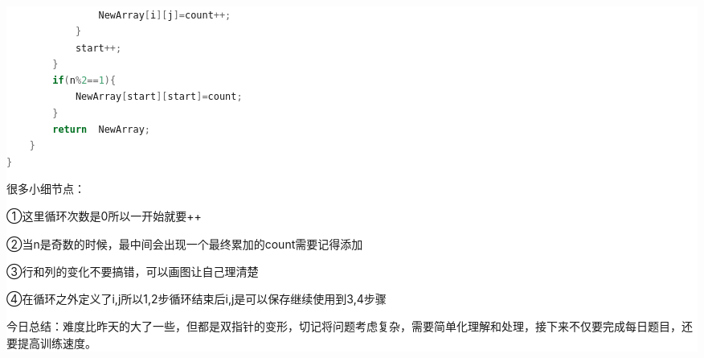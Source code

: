 ```java
                NewArray[i][j]=count++;
            }
            start++;
        }
        if(n%2==1){
            NewArray[start][start]=count;
        }
        return  NewArray;
    }
}
```

很多小细节点：

①这里循环次数是0所以一开始就要++

②当n是奇数的时候，最中间会出现一个最终累加的count需要记得添加

③行和列的变化不要搞错，可以画图让自己理清楚

④在循环之外定义了i,j所以1,2步循环结束后i,j是可以保存继续使用到3,4步骤

今日总结：难度比昨天的大了一些，但都是双指针的变形，切记将问题考虑复杂，需要简单化理解和处理，接下来不仅要完成每日题目，还要提高训练速度。



